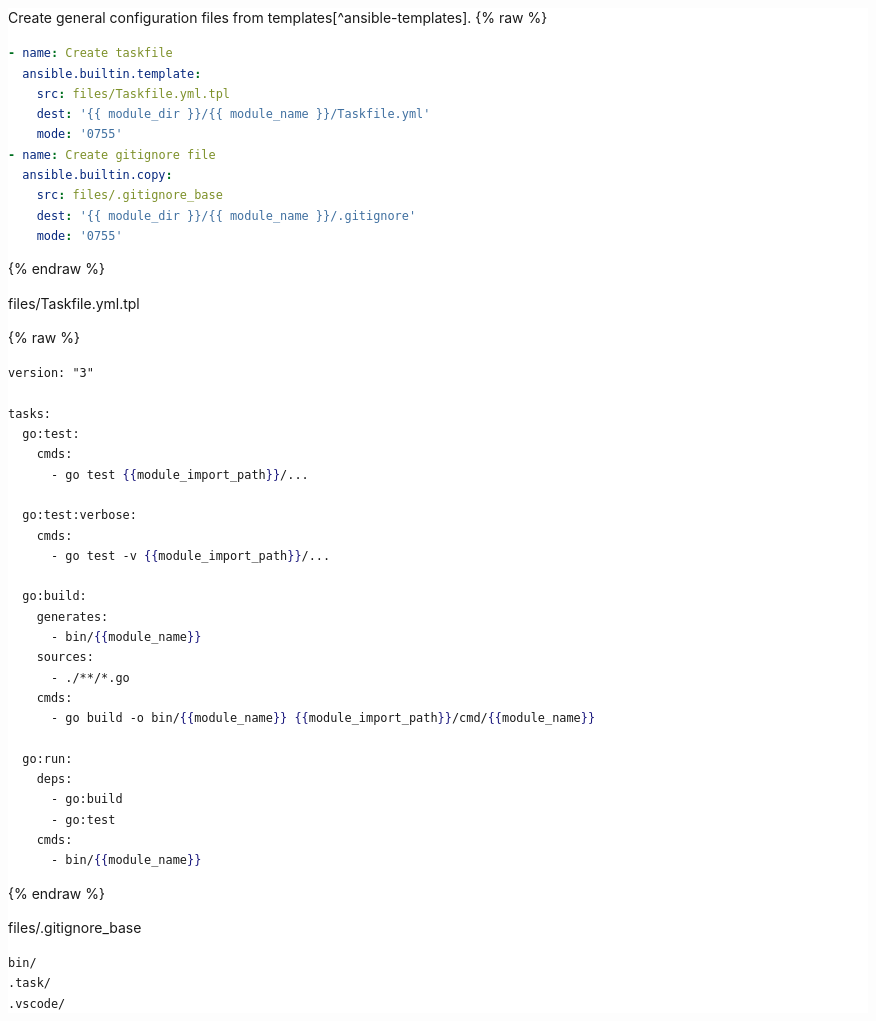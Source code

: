 Create general configuration files from templates[^ansible-templates].
{% raw %}
```yml
- name: Create taskfile
  ansible.builtin.template:
    src: files/Taskfile.yml.tpl
    dest: '{{ module_dir }}/{{ module_name }}/Taskfile.yml'
    mode: '0755'
- name: Create gitignore file
  ansible.builtin.copy:
    src: files/.gitignore_base
    dest: '{{ module_dir }}/{{ module_name }}/.gitignore'
    mode: '0755'
```
{% endraw %}

files/Taskfile.yml.tpl

{% raw %}
```handlebars
version: "3"

tasks:
  go:test:
    cmds:
      - go test {{module_import_path}}/...

  go:test:verbose:
    cmds:
      - go test -v {{module_import_path}}/...

  go:build:
    generates:
      - bin/{{module_name}}
    sources:
      - ./**/*.go
    cmds:
      - go build -o bin/{{module_name}} {{module_import_path}}/cmd/{{module_name}}

  go:run:
    deps:
      - go:build
      - go:test
    cmds:
      - bin/{{module_name}}
```
{% endraw %}

files/.gitignore_base
```
bin/
.task/
.vscode/
```
